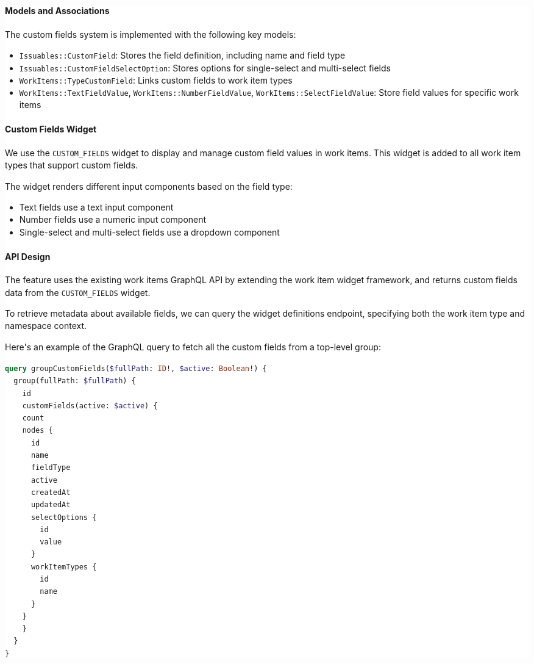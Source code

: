 #### Models and Associations

The custom fields system is implemented with the following key models:

- `Issuables::CustomField`: Stores the field definition, including name and field type
- `Issuables::CustomFieldSelectOption`: Stores options for single-select and multi-select fields
- `WorkItems::TypeCustomField`: Links custom fields to work item types
- `WorkItems::TextFieldValue`, `WorkItems::NumberFieldValue`, `WorkItems::SelectFieldValue`: Store field values for specific work items

#### Custom Fields Widget

We use the `CUSTOM_FIELDS` widget to display and manage custom field values in work items.
This widget is added to all work item types that support custom fields.

The widget renders different input components based on the field type:

- Text fields use a text input component
- Number fields use a numeric input component
- Single-select and multi-select fields use a dropdown component

#### API Design

The feature uses the existing work items GraphQL API by extending the work item widget framework, and returns custom fields data from the `CUSTOM_FIELDS` widget.

To retrieve metadata about available fields, we can query the widget definitions endpoint, specifying both the work item type and namespace context.

Here's an example of the GraphQL query to fetch all the custom fields from a top-level group:

```graphql
query groupCustomFields($fullPath: ID!, $active: Boolean!) {
  group(fullPath: $fullPath) {
    id
    customFields(active: $active) {
    count
    nodes {
      id
      name
      fieldType
      active
      createdAt
      updatedAt
      selectOptions {
        id
        value
      }
      workItemTypes {
        id
        name
      }
    }
    }
  }
}
```
